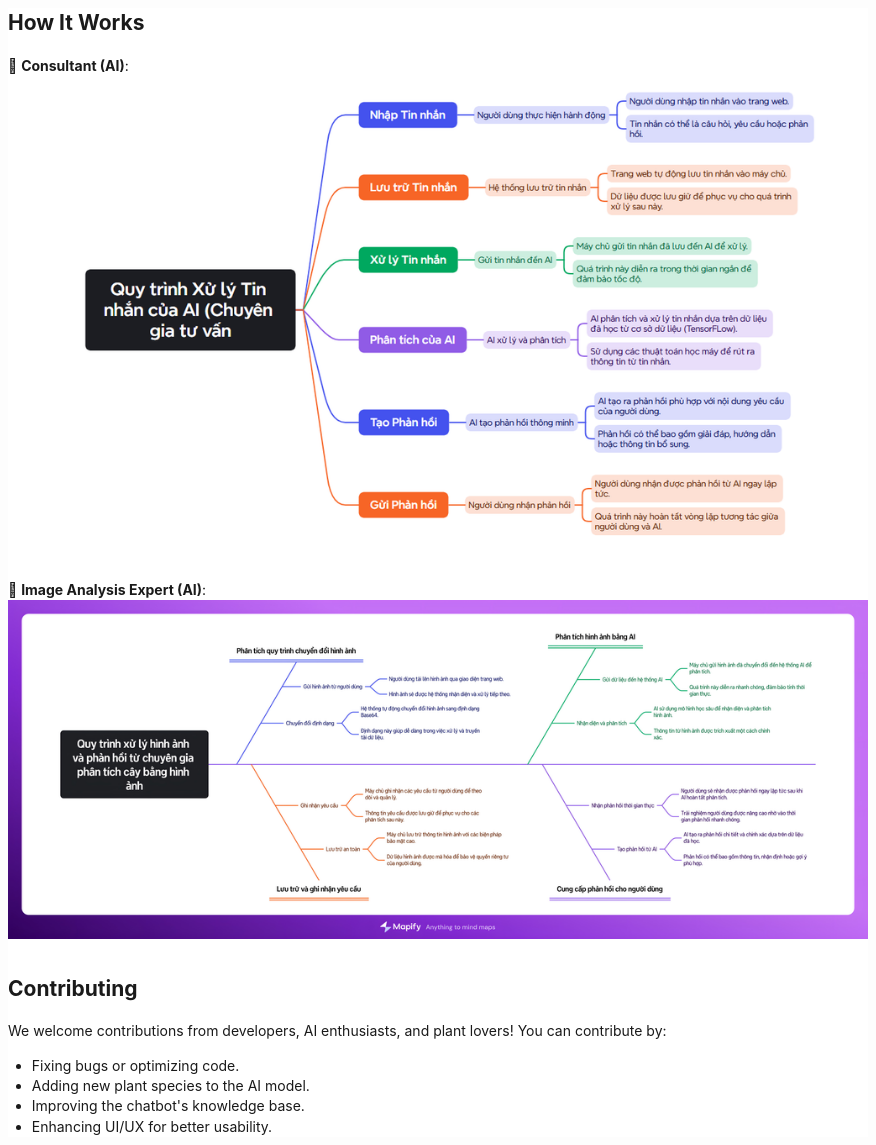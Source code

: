 ## How It Works

📌 **Consultant (AI)**:​

![Consultant](aaa.png)


📸 **Image Analysis Expert (AI)**:​
![Image Analysis Expert](1743245628974.jpg)

## Contributing
We welcome contributions from developers, AI enthusiasts, and plant lovers! You can contribute by:
- Fixing bugs or optimizing code.
- Adding new plant species to the AI model.
- Improving the chatbot's knowledge base.
- Enhancing UI/UX for better usability.
